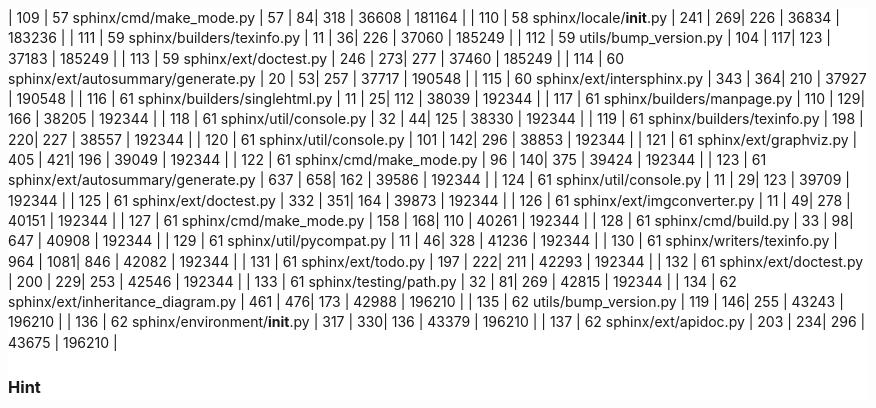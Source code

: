 | 109 | 57 sphinx/cmd/make_mode.py | 57 | 84| 318 | 36608 | 181164 | 
| 110 | 58 sphinx/locale/__init__.py | 241 | 269| 226 | 36834 | 183236 | 
| 111 | 59 sphinx/builders/texinfo.py | 11 | 36| 226 | 37060 | 185249 | 
| 112 | 59 utils/bump_version.py | 104 | 117| 123 | 37183 | 185249 | 
| 113 | 59 sphinx/ext/doctest.py | 246 | 273| 277 | 37460 | 185249 | 
| 114 | 60 sphinx/ext/autosummary/generate.py | 20 | 53| 257 | 37717 | 190548 | 
| 115 | 60 sphinx/ext/intersphinx.py | 343 | 364| 210 | 37927 | 190548 | 
| 116 | 61 sphinx/builders/singlehtml.py | 11 | 25| 112 | 38039 | 192344 | 
| 117 | 61 sphinx/builders/manpage.py | 110 | 129| 166 | 38205 | 192344 | 
| 118 | 61 sphinx/util/console.py | 32 | 44| 125 | 38330 | 192344 | 
| 119 | 61 sphinx/builders/texinfo.py | 198 | 220| 227 | 38557 | 192344 | 
| 120 | 61 sphinx/util/console.py | 101 | 142| 296 | 38853 | 192344 | 
| 121 | 61 sphinx/ext/graphviz.py | 405 | 421| 196 | 39049 | 192344 | 
| 122 | 61 sphinx/cmd/make_mode.py | 96 | 140| 375 | 39424 | 192344 | 
| 123 | 61 sphinx/ext/autosummary/generate.py | 637 | 658| 162 | 39586 | 192344 | 
| 124 | 61 sphinx/util/console.py | 11 | 29| 123 | 39709 | 192344 | 
| 125 | 61 sphinx/ext/doctest.py | 332 | 351| 164 | 39873 | 192344 | 
| 126 | 61 sphinx/ext/imgconverter.py | 11 | 49| 278 | 40151 | 192344 | 
| 127 | 61 sphinx/cmd/make_mode.py | 158 | 168| 110 | 40261 | 192344 | 
| 128 | 61 sphinx/cmd/build.py | 33 | 98| 647 | 40908 | 192344 | 
| 129 | 61 sphinx/util/pycompat.py | 11 | 46| 328 | 41236 | 192344 | 
| 130 | 61 sphinx/writers/texinfo.py | 964 | 1081| 846 | 42082 | 192344 | 
| 131 | 61 sphinx/ext/todo.py | 197 | 222| 211 | 42293 | 192344 | 
| 132 | 61 sphinx/ext/doctest.py | 200 | 229| 253 | 42546 | 192344 | 
| 133 | 61 sphinx/testing/path.py | 32 | 81| 269 | 42815 | 192344 | 
| 134 | 62 sphinx/ext/inheritance_diagram.py | 461 | 476| 173 | 42988 | 196210 | 
| 135 | 62 utils/bump_version.py | 119 | 146| 255 | 43243 | 196210 | 
| 136 | 62 sphinx/environment/__init__.py | 317 | 330| 136 | 43379 | 196210 | 
| 137 | 62 sphinx/ext/apidoc.py | 203 | 234| 296 | 43675 | 196210 | 


### Hint
